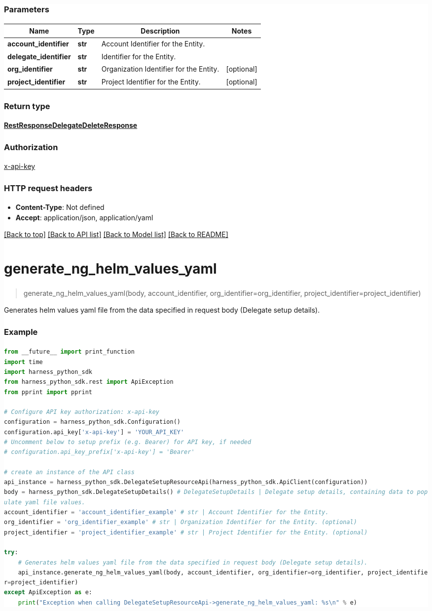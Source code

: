 ### Parameters

Name | Type | Description  | Notes
------------- | ------------- | ------------- | -------------
 **account_identifier** | **str**| Account Identifier for the Entity. | 
 **delegate_identifier** | **str**| Identifier for the Entity. | 
 **org_identifier** | **str**| Organization Identifier for the Entity. | [optional] 
 **project_identifier** | **str**| Project Identifier for the Entity. | [optional] 

### Return type

[**RestResponseDelegateDeleteResponse**](RestResponseDelegateDeleteResponse.md)

### Authorization

[x-api-key](../README.md#x-api-key)

### HTTP request headers

 - **Content-Type**: Not defined
 - **Accept**: application/json, application/yaml

[[Back to top]](#) [[Back to API list]](../README.md#documentation-for-api-endpoints) [[Back to Model list]](../README.md#documentation-for-models) [[Back to README]](../README.md)

# **generate_ng_helm_values_yaml**
> generate_ng_helm_values_yaml(body, account_identifier, org_identifier=org_identifier, project_identifier=project_identifier)

Generates helm values yaml file from the data specified in request body (Delegate setup details).

### Example
```python
from __future__ import print_function
import time
import harness_python_sdk
from harness_python_sdk.rest import ApiException
from pprint import pprint

# Configure API key authorization: x-api-key
configuration = harness_python_sdk.Configuration()
configuration.api_key['x-api-key'] = 'YOUR_API_KEY'
# Uncomment below to setup prefix (e.g. Bearer) for API key, if needed
# configuration.api_key_prefix['x-api-key'] = 'Bearer'

# create an instance of the API class
api_instance = harness_python_sdk.DelegateSetupResourceApi(harness_python_sdk.ApiClient(configuration))
body = harness_python_sdk.DelegateSetupDetails() # DelegateSetupDetails | Delegate setup details, containing data to populate yaml file values.
account_identifier = 'account_identifier_example' # str | Account Identifier for the Entity.
org_identifier = 'org_identifier_example' # str | Organization Identifier for the Entity. (optional)
project_identifier = 'project_identifier_example' # str | Project Identifier for the Entity. (optional)

try:
    # Generates helm values yaml file from the data specified in request body (Delegate setup details).
    api_instance.generate_ng_helm_values_yaml(body, account_identifier, org_identifier=org_identifier, project_identifier=project_identifier)
except ApiException as e:
    print("Exception when calling DelegateSetupResourceApi->generate_ng_helm_values_yaml: %s\n" % e)
```